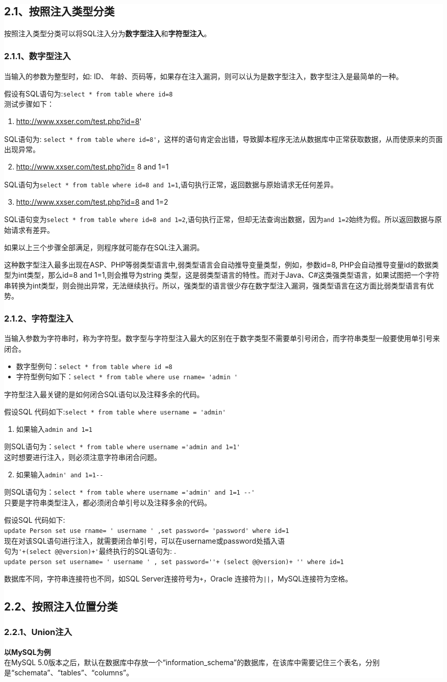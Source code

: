 ## 2.1、按照注入类型分类
按照注入类型分类可以将SQL注入分为**数字型注入**和**字符型注入**。


### 2.1.1、数字型注入
当输入的参数为整型时，如: ID、 年龄、页码等，如果存在注入漏洞，则可以认为是数字型注入，数字型注入是最简单的一种。 

假设有SQL语句为:`select * from table where id=8`<br />测试步骤如下：

1. http://www.xxser.com/test.php?id=8'

SQL语句为: `select * from table where id=8'`，这样的语句肯定会出错，导致脚本程序无法从数据库中正常获取数据，从而使原来的页面出现异常。

2. http://www.xxser.com/test.php?id= 8 and 1=1

SQL语句为`select * from table where id=8 and 1=1`,语句执行正常，返回数据与原始请求无任何差异。

3. http://www.xxser.com/test.php?id=8 and 1=2

SQL语句变为`select * from table where id=8 and 1=2`,语句执行正常，但却无法查询出数据，因为` and 1=2 `始终为假。所以返回数据与原始请求有差异。

如果以上三个步骤全部满足，则程序就可能存在SQL注入漏洞。

这种数字型注入最多出现在ASP、PHP等弱类型语言中,弱类型语言会自动推导变量类型，例如，参数id=8, PHP会自动推导变量id的数据类型为int类型，那么id=8 and 1=1,则会推导为string 类型，这是弱类型语言的特性。而对于Java、C#这类强类型语言，如果试图把一个字符串转换为int类型，则会抛出异常，无法继续执行。所以，强类型的语言很少存在数字型注入漏洞，强类型语言在这方面比弱类型语言有优势。


### 2.1.2、字符型注入
当输入参数为字符串时，称为字符型。数字型与字符型注入最大的区别在于数字类型不需要单引号闭合，而字符串类型一般要使用单引号来闭合。

- 数字型例句：`select * from table where id =8`
- 字符型例句如下：`select * from table where use rname= 'admin '`

字符型注入最关键的是如何闭合SQL语句以及注释多余的代码。

假设SQL 代码如下:`select * from table where username = 'admin'`

1. 如果输入`admin and 1=1`

则SQL语句为：`select * from table where username ='admin and 1=1'`<br />这时想要进行注入，则必须注意字符串闭合问题。

2. 如果输入`admin' and 1=1--`

则SQL语句为：`select * from table where username ='admin' and 1=1 --'`<br />只要是字符串类型注入，都必须闭合单引号以及注释多余的代码。

假设SQL 代码如下:<br />`update Person set use rname= ' username ' ,set password= 'password' where id=1`<br />现在对该SQL语句进行注入，就需要闭合单引号，可以在username或password处插入语<br />句为`'+(select @@version)+'`最终执行的SQL语句为: .<br />`update person set username= ' username ' , set password=''+ (select @@version)+ '' where id=1`

数据库不同，字符串连接符也不同，如SQL Server连接符号为`+`，Oracle 连接符为`||`，MySQL连接符为空格。


## 2.2、按照注入位置分类

### 2.2.1、Union注入
**以MySQL为例**<br />在MySQL 5.0版本之后，默认在数据库中存放一个“information_schema”的数据库，在该库中需要记住三个表名，分别是“schemata”、“tables”、“columns”。
